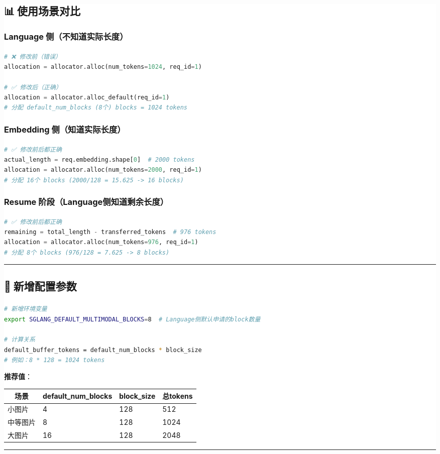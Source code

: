 
## 📊 使用场景对比

### Language 侧（不知道实际长度）

```python
# ❌ 修改前（错误）
allocation = allocator.alloc(num_tokens=1024, req_id=1)

# ✅ 修改后（正确）
allocation = allocator.alloc_default(req_id=1)
# 分配 default_num_blocks (8个) blocks = 1024 tokens
```

### Embedding 侧（知道实际长度）

```python
# ✅ 修改前后都正确
actual_length = req.embedding.shape[0]  # 2000 tokens
allocation = allocator.alloc(num_tokens=2000, req_id=1)
# 分配 16个 blocks (2000/128 = 15.625 -> 16 blocks)
```

### Resume 阶段（Language侧知道剩余长度）

```python
# ✅ 修改前后都正确
remaining = total_length - transferred_tokens  # 976 tokens
allocation = allocator.alloc(num_tokens=976, req_id=1)
# 分配 8个 blocks (976/128 = 7.625 -> 8 blocks)
```

---

## 🔧 新增配置参数

```bash
# 新增环境变量
export SGLANG_DEFAULT_MULTIMODAL_BLOCKS=8  # Language侧默认申请的block数量

# 计算关系
default_buffer_tokens = default_num_blocks * block_size
# 例如：8 * 128 = 1024 tokens
```

**推荐值**：

| 场景 | default_num_blocks | block_size | 总tokens |
|------|-------------------|------------|----------|
| 小图片 | 4 | 128 | 512 |
| 中等图片 | 8 | 128 | 1024 |
| 大图片 | 16 | 128 | 2048 |

---